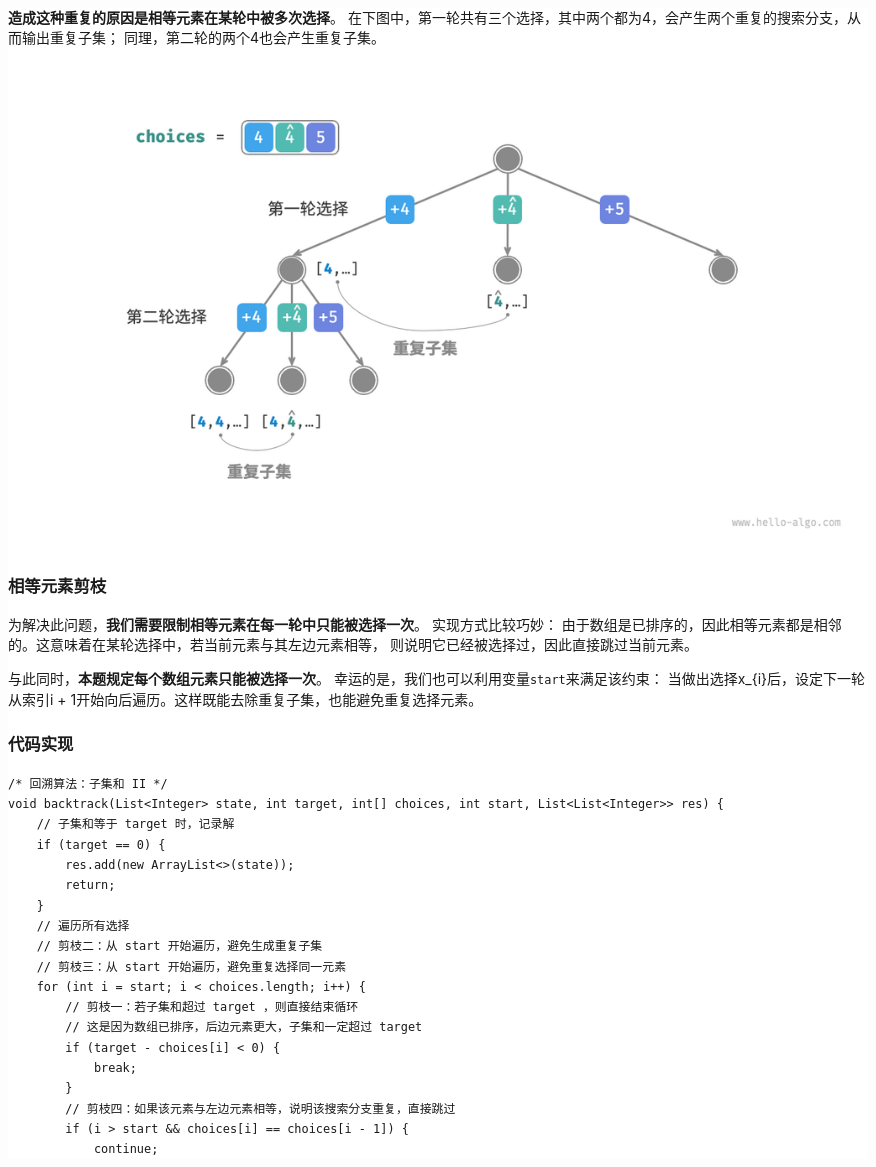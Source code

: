 **造成这种重复的原因是相等元素在某轮中被多次选择**。
在下图中，第一轮共有三个选择，其中两个都为4，会产生两个重复的搜索分支，从而输出重复子集；
同理，第二轮的两个4也会产生重复子集。

![相等元素导致的重复子集](img/13/03/subset_sum_ii_repeat.png)

### 相等元素剪枝

为解决此问题，**我们需要限制相等元素在每一轮中只能被选择一次**。
实现方式比较巧妙：
由于数组是已排序的，因此相等元素都是相邻的。这意味着在某轮选择中，若当前元素与其左边元素相等，
则说明它已经被选择过，因此直接跳过当前元素。

与此同时，**本题规定每个数组元素只能被选择一次**。
幸运的是，我们也可以利用变量`start`来满足该约束：
当做出选择x_{i}后，设定下一轮从索引i + 1开始向后遍历。这样既能去除重复子集，也能避免重复选择元素。

### 代码实现

```src
/* 回溯算法：子集和 II */
void backtrack(List<Integer> state, int target, int[] choices, int start, List<List<Integer>> res) {
    // 子集和等于 target 时，记录解
    if (target == 0) {
        res.add(new ArrayList<>(state));
        return;
    }
    // 遍历所有选择
    // 剪枝二：从 start 开始遍历，避免生成重复子集
    // 剪枝三：从 start 开始遍历，避免重复选择同一元素
    for (int i = start; i < choices.length; i++) {
        // 剪枝一：若子集和超过 target ，则直接结束循环
        // 这是因为数组已排序，后边元素更大，子集和一定超过 target
        if (target - choices[i] < 0) {
            break;
        }
        // 剪枝四：如果该元素与左边元素相等，说明该搜索分支重复，直接跳过
        if (i > start && choices[i] == choices[i - 1]) {
            continue;
```